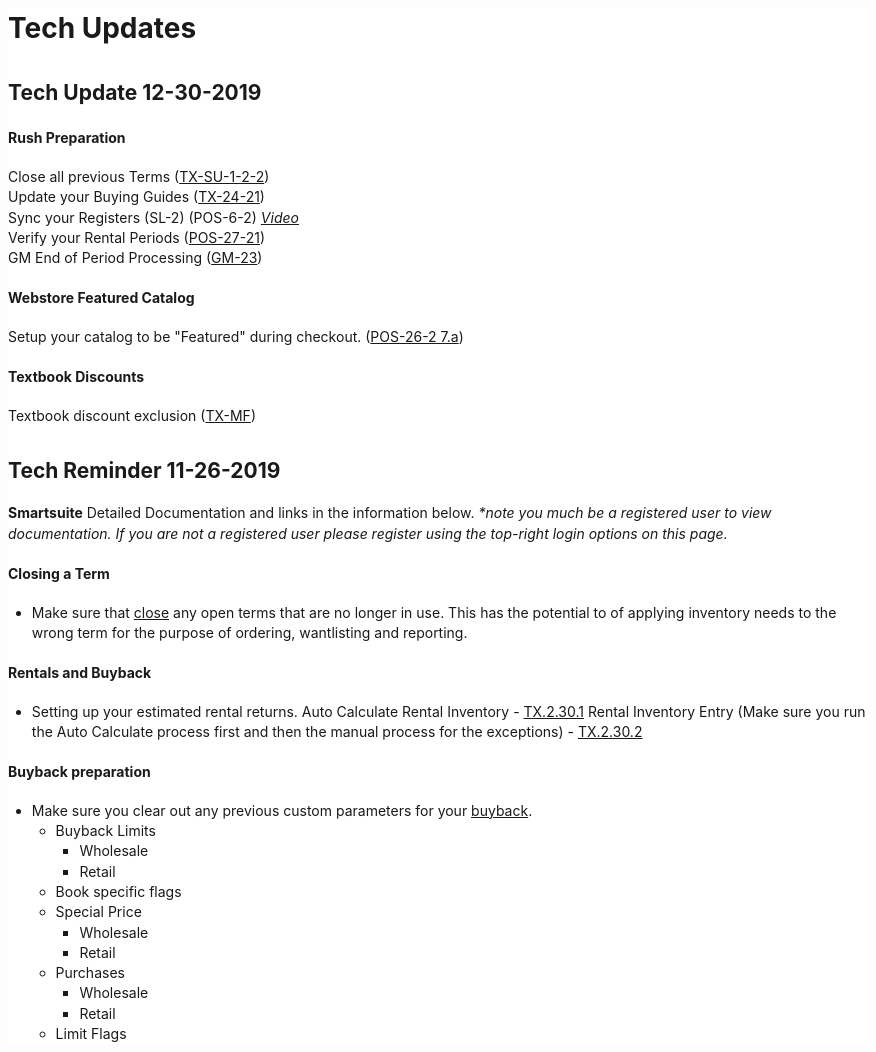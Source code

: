 # Tech Updates

<PageHeader />

## Tech Update 12-30-2019

#### Rush Preparation

Close all previous Terms ([TX-SU-1-2-2](http://tcs-training-wp.azurewebsites.net/dwkb/textbook-training/#Closing_a_Term))  
Update your Buying Guides ([TX-24-21](http://tcs-training-wp.azurewebsites.net/dwkb/wholesale-guide-update/#Overview))  
Sync your Registers (SL-2) (POS-6-2) [_Video_](https://www.youtube.com/embed/fiDJG9LgVaA)  
Verify your Rental Periods ([POS-27-21](http://tcs-training-wp.azurewebsites.net/dwkb/rental-setup-and-training/#Setting_up_rentals_POS-27-21))  
GM End of Period Processing ([GM-23](http://tcs-training-wp.azurewebsites.net/dwkb/month-end-closing/#End_of_Period_Processing))

#### Webstore Featured Catalog

Setup your catalog to be "Featured" during checkout. ([POS-26-2 7.a](http://tcs-training-wp.azurewebsites.net/dwkb/adding-gm-items-to-the-web/#Creating_Catalogs))

#### Textbook Discounts

Textbook discount exclusion ([TX-MF](http://tcs-training-wp.azurewebsites.net/dwkb/textbook-training/#Masterfile))

## Tech Reminder 11-26-2019

**Smartsuite** Detailed Documentation and links in the information below. _\*note you much be a registered user to view documentation. If you are not a registered user please register using the top-right login options on this page._ 

#### Closing a Term

- Make sure that [close](http://tcs-training-wp.azurewebsites.net/dwkb/textbook-training/#Closing_a_Term) any open terms that are no longer in use. This has the potential to of applying inventory needs to the wrong term for the purpose of ordering, wantlisting and reporting.

#### Rentals and Buyback

- Setting up your estimated rental returns. Auto Calculate Rental Inventory - [TX.2.30.1](http://tcs-training-wp.azurewebsites.net/dwkb/rental-setup-and-training/#Auto_Calculate_Rental_Inventory) Rental Inventory Entry (Make sure you run the Auto Calculate process first and then the manual process for the exceptions) - [TX.2.30.2](http://tcs-training-wp.azurewebsites.net/dwkb/rental-setup-and-training/#Rental_Inventory_Entry)

#### Buyback preparation

- Make sure you clear out any previous custom parameters for your [buyback](http://tcs-training-wp.azurewebsites.net/dwkb/buyback-setup/#Clear_Buyback_Fields).
    - Buyback Limits
        - Wholesale
        - Retail
    - Book specific flags
    - Special Price
        - Wholesale
        - Retail
    - Purchases
        - Wholesale
        - Retail
    - Limit Flags
